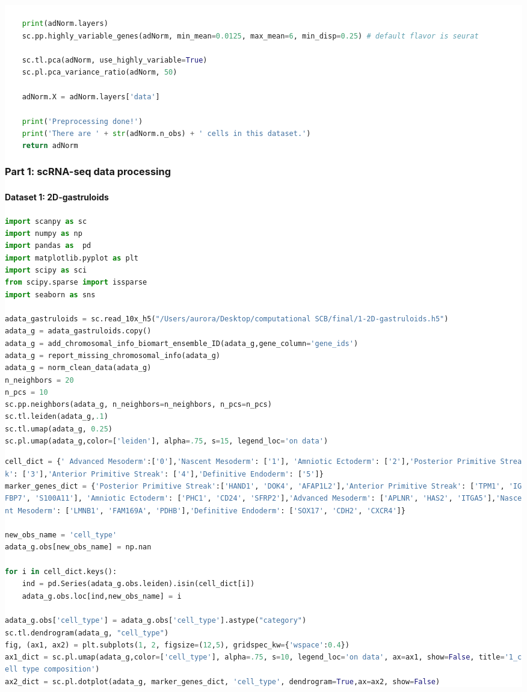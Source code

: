 ```python
    
    print(adNorm.layers)
    sc.pp.highly_variable_genes(adNorm, min_mean=0.0125, max_mean=6, min_disp=0.25) # default flavor is seurat

    sc.tl.pca(adNorm, use_highly_variable=True)
    sc.pl.pca_variance_ratio(adNorm, 50)
    
    adNorm.X = adNorm.layers['data']

    print('Preprocessing done!')
    print('There are ' + str(adNorm.n_obs) + ' cells in this dataset.')
    return adNorm
```

### Part 1: scRNA-seq data processing

#### Dataset 1: 2D-gastruloids 

```python
import scanpy as sc
import numpy as np
import pandas as  pd
import matplotlib.pyplot as plt
import scipy as sci
from scipy.sparse import issparse
import seaborn as sns

adata_gastruloids = sc.read_10x_h5("/Users/aurora/Desktop/computational SCB/final/1-2D-gastruloids.h5")
adata_g = adata_gastruloids.copy()
adata_g = add_chromosomal_info_biomart_ensemble_ID(adata_g,gene_column='gene_ids')
adata_g = report_missing_chromosomal_info(adata_g)
adata_g = norm_clean_data(adata_g)
n_neighbors = 20
n_pcs = 10
sc.pp.neighbors(adata_g, n_neighbors=n_neighbors, n_pcs=n_pcs)
sc.tl.leiden(adata_g,.1)
sc.tl.umap(adata_g, 0.25)
sc.pl.umap(adata_g,color=['leiden'], alpha=.75, s=15, legend_loc='on data')
```

```python
cell_dict = {' Advanced Mesoderm':['0'],'Nascent Mesoderm': ['1'], 'Amniotic Ectoderm': ['2'],'Posterior Primitive Streak': ['3'],'Anterior Primitive Streak': ['4'],'Definitive Endoderm': ['5']}
marker_genes_dict = {'Posterior Primitive Streak':['HAND1', 'DOK4', 'AFAP1L2'],'Anterior Primitive Streak': ['TPM1', 'IGFBP7', 'S100A11'], 'Amniotic Ectoderm': ['PHC1', 'CD24', 'SFRP2'],'Advanced Mesoderm': ['APLNR', 'HAS2', 'ITGA5'],'Nascent Mesoderm': ['LMNB1', 'FAM169A', 'PDHB'],'Definitive Endoderm': ['SOX17', 'CDH2', 'CXCR4']}

new_obs_name = 'cell_type'
adata_g.obs[new_obs_name] = np.nan

for i in cell_dict.keys():
    ind = pd.Series(adata_g.obs.leiden).isin(cell_dict[i])
    adata_g.obs.loc[ind,new_obs_name] = i

adata_g.obs['cell_type'] = adata_g.obs['cell_type'].astype("category")
sc.tl.dendrogram(adata_g, "cell_type")
fig, (ax1, ax2) = plt.subplots(1, 2, figsize=(12,5), gridspec_kw={'wspace':0.4})
ax1_dict = sc.pl.umap(adata_g,color=['cell_type'], alpha=.75, s=10, legend_loc='on data', ax=ax1, show=False, title='1_cell type composition')
ax2_dict = sc.pl.dotplot(adata_g, marker_genes_dict, 'cell_type', dendrogram=True,ax=ax2, show=False)
```